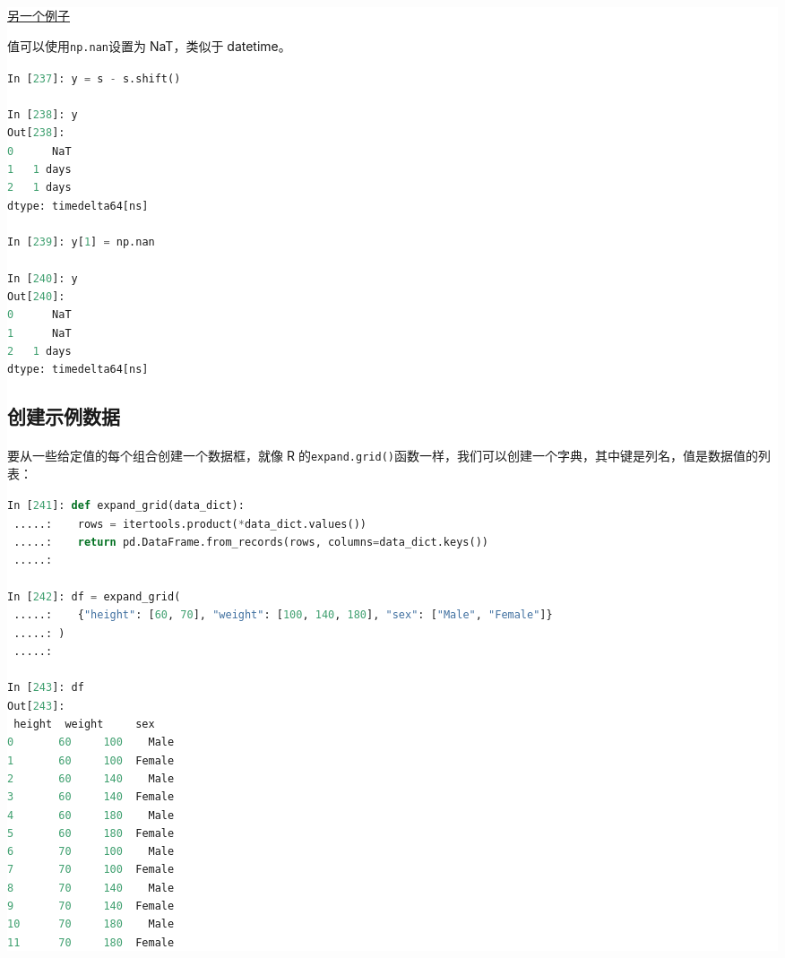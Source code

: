 [另一个例子](https://stackoverflow.com/questions/15683588/iterating-through-a-pandas-dataframe)

值可以使用`np.nan`设置为 NaT，类似于 datetime。

```py
In [237]: y = s - s.shift()

In [238]: y
Out[238]: 
0      NaT
1   1 days
2   1 days
dtype: timedelta64[ns]

In [239]: y[1] = np.nan

In [240]: y
Out[240]: 
0      NaT
1      NaT
2   1 days
dtype: timedelta64[ns] 
```

## 创建示例数据

要从一些给定值的每个组合创建一个数据框，就像 R 的`expand.grid()`函数一样，我们可以创建一个字典，其中键是列名，值是数据值的列表：

```py
In [241]: def expand_grid(data_dict):
 .....:    rows = itertools.product(*data_dict.values())
 .....:    return pd.DataFrame.from_records(rows, columns=data_dict.keys())
 .....: 

In [242]: df = expand_grid(
 .....:    {"height": [60, 70], "weight": [100, 140, 180], "sex": ["Male", "Female"]}
 .....: )
 .....: 

In [243]: df
Out[243]: 
 height  weight     sex
0       60     100    Male
1       60     100  Female
2       60     140    Male
3       60     140  Female
4       60     180    Male
5       60     180  Female
6       70     100    Male
7       70     100  Female
8       70     140    Male
9       70     140  Female
10      70     180    Male
11      70     180  Female 
```
